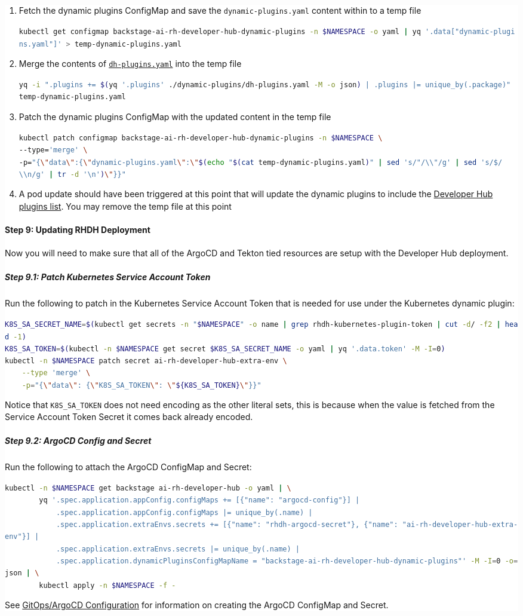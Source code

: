 1. Fetch the dynamic plugins ConfigMap and save the `dynamic-plugins.yaml` content within to a temp file
    ```sh
    kubectl get configmap backstage-ai-rh-developer-hub-dynamic-plugins -n $NAMESPACE -o yaml | yq '.data["dynamic-plugins.yaml"]' > temp-dynamic-plugins.yaml
    ```
2. Merge the contents of [`dh-plugins.yaml`](../../dynamic-plugins/dh-plugins.yaml) into the temp file
    ```sh
    yq -i ".plugins += $(yq '.plugins' ./dynamic-plugins/dh-plugins.yaml -M -o json) | .plugins |= unique_by(.package)" temp-dynamic-plugins.yaml
    ```
3. Patch the dynamic plugins ConfigMap with the updated content in the temp file
    ```sh
    kubectl patch configmap backstage-ai-rh-developer-hub-dynamic-plugins -n $NAMESPACE \
    --type='merge' \
    -p="{\"data\":{\"dynamic-plugins.yaml\":\"$(echo "$(cat temp-dynamic-plugins.yaml)" | sed 's/"/\\"/g' | sed 's/$/\\n/g' | tr -d '\n')\"}}"
    ```
4. A pod update should have been triggered at this point that will update the dynamic plugins to include the [Developer Hub plugins list](../../dynamic-plugins/dh-plugins.yaml). You may remove the temp file at this point

#### Step 9: Updating RHDH Deployment

Now you will need to make sure that all of the ArgoCD and Tekton tied resources are setup with the Developer Hub deployment.

##### Step 9.1: Patch Kubernetes Service Account Token

Run the following to patch in the Kubernetes Service Account Token that is needed for use under the Kubernetes dynamic plugin:

```sh
K8S_SA_SECRET_NAME=$(kubectl get secrets -n "$NAMESPACE" -o name | grep rhdh-kubernetes-plugin-token | cut -d/ -f2 | head -1)
K8S_SA_TOKEN=$(kubectl -n $NAMESPACE get secret $K8S_SA_SECRET_NAME -o yaml | yq '.data.token' -M -I=0)
kubectl -n $NAMESPACE patch secret ai-rh-developer-hub-extra-env \
    --type 'merge' \
    -p="{\"data\": {\"K8S_SA_TOKEN\": \"${K8S_SA_TOKEN}\"}}"
```

Notice that `K8S_SA_TOKEN` does not need encoding as the other literal sets, this is because when the value is fetched from the Service Account Token Secret it comes back already encoded.

##### Step 9.2: ArgoCD Config and Secret

Run the following to attach the ArgoCD ConfigMap and Secret:

```sh
kubectl -n $NAMESPACE get backstage ai-rh-developer-hub -o yaml | \
        yq '.spec.application.appConfig.configMaps += [{"name": "argocd-config"}] | 
            .spec.application.appConfig.configMaps |= unique_by(.name) |
            .spec.application.extraEnvs.secrets += [{"name": "rhdh-argocd-secret"}, {"name": "ai-rh-developer-hub-extra-env"}] | 
            .spec.application.extraEnvs.secrets |= unique_by(.name) |
            .spec.application.dynamicPluginsConfigMapName = "backstage-ai-rh-developer-hub-dynamic-plugins"' -M -I=0 -o=json | \
        kubectl apply -n $NAMESPACE -f -
```

See [GitOps/ArgoCD Configuration](GITOPS-CONFIG.md#ai-rhdh-installer-manual-configuration) for information on creating the ArgoCD ConfigMap and Secret.